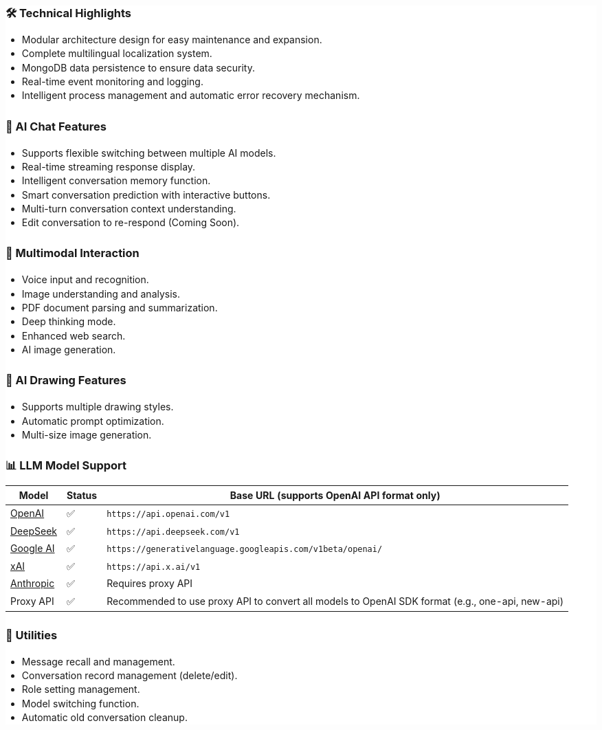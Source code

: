 ### 🛠️ Technical Highlights

- Modular architecture design for easy maintenance and expansion.  
- Complete multilingual localization system.  
- MongoDB data persistence to ensure data security.  
- Real-time event monitoring and logging.  
- Intelligent process management and automatic error recovery mechanism.  

### 💬 AI Chat Features

- Supports flexible switching between multiple AI models.  
- Real-time streaming response display.  
- Intelligent conversation memory function.  
- Smart conversation prediction with interactive buttons.  
- Multi-turn conversation context understanding.  
- Edit conversation to re-respond (Coming Soon).  

### 🧠 Multimodal Interaction

- Voice input and recognition.  
- Image understanding and analysis.  
- PDF document parsing and summarization.  
- Deep thinking mode.  
- Enhanced web search.  
- AI image generation.  

### 🎨 AI Drawing Features

- Supports multiple drawing styles.  
- Automatic prompt optimization.  
- Multi-size image generation.  

### 📊 LLM Model Support

| Model                                                 | Status | Base URL (supports OpenAI API format only)                   |
| ----------------------------------------------------- | ------ | ------------------------------------------------------------ |
| [OpenAI](https://platform.openai.com/)                | ✅     | `https://api.openai.com/v1`                                  |
| [DeepSeek](https://www.deepseek.com/)                 | ✅     | `https://api.deepseek.com/v1`                                |
| [Google AI](https://ai.google.dev/)                   | ✅     | `https://generativelanguage.googleapis.com/v1beta/openai/`   |
| [xAI](https://x.ai/)                                  | ✅     | `https://api.x.ai/v1`                                        |
| [Anthropic](https://www.anthropic.com/)               | ✅     | Requires proxy API                                           |
| Proxy API                                             | ✅     | Recommended to use proxy API to convert all models to OpenAI SDK format (e.g., one-api, new-api) |

### 🔧 Utilities

- Message recall and management.  
- Conversation record management (delete/edit).  
- Role setting management.  
- Model switching function.  
- Automatic old conversation cleanup.  
